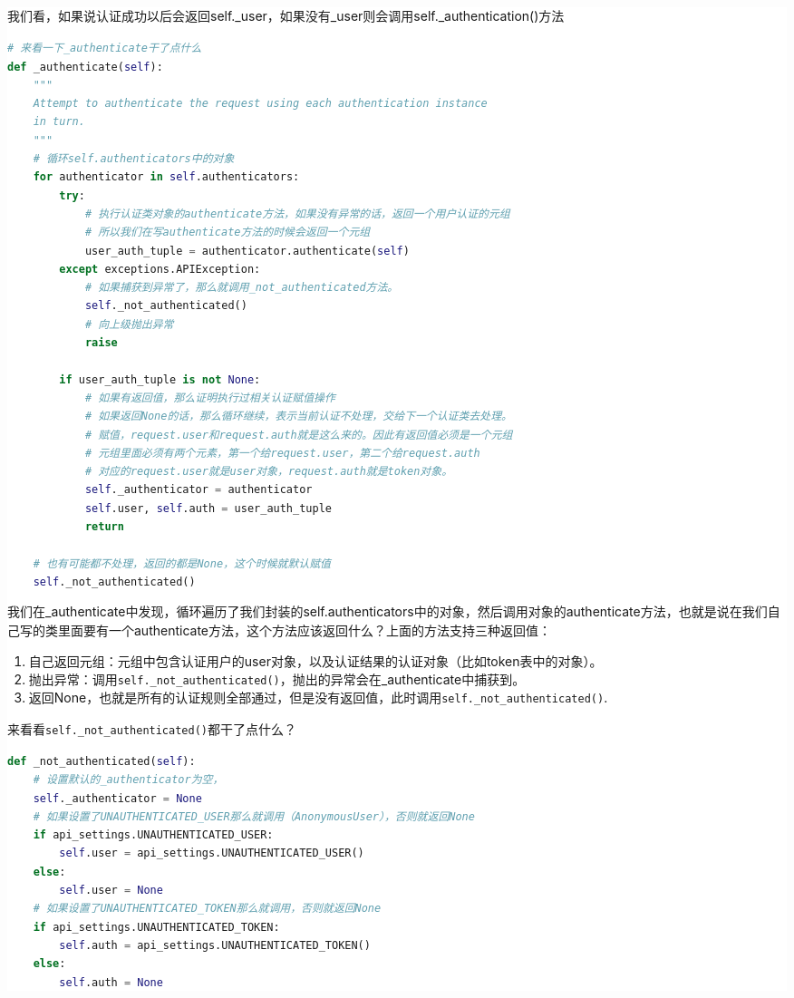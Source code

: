我们看，如果说认证成功以后会返回self.\_user，如果没有_user则会调用self.\_authentication()方法

```python
# 来看一下_authenticate干了点什么
def _authenticate(self):
    """
    Attempt to authenticate the request using each authentication instance
    in turn.
    """
    # 循环self.authenticators中的对象
    for authenticator in self.authenticators:
        try:
            # 执行认证类对象的authenticate方法，如果没有异常的话，返回一个用户认证的元组
            # 所以我们在写authenticate方法的时候会返回一个元组
            user_auth_tuple = authenticator.authenticate(self)
        except exceptions.APIException:
            # 如果捕获到异常了，那么就调用_not_authenticated方法。
            self._not_authenticated()
            # 向上级抛出异常
            raise
        
        if user_auth_tuple is not None:
            # 如果有返回值，那么证明执行过相关认证赋值操作
            # 如果返回None的话，那么循环继续，表示当前认证不处理，交给下一个认证类去处理。
            # 赋值，request.user和request.auth就是这么来的。因此有返回值必须是一个元组
            # 元组里面必须有两个元素，第一个给request.user，第二个给request.auth
            # 对应的request.user就是user对象，request.auth就是token对象。
            self._authenticator = authenticator
            self.user, self.auth = user_auth_tuple
            return
	
    # 也有可能都不处理，返回的都是None，这个时候就默认赋值
    self._not_authenticated()
```

我们在\_authenticate中发现，循环遍历了我们封装的self.authenticators中的对象，然后调用对象的authenticate方法，也就是说在我们自己写的类里面要有一个authenticate方法，这个方法应该返回什么？上面的方法支持三种返回值：

1. 自己返回元组：元组中包含认证用户的user对象，以及认证结果的认证对象（比如token表中的对象）。
2. 抛出异常：调用`self._not_authenticated()`，抛出的异常会在\_authenticate中捕获到。
3. 返回None，也就是所有的认证规则全部通过，但是没有返回值，此时调用`self._not_authenticated()`.

来看看`self._not_authenticated()`都干了点什么？

```python
def _not_authenticated(self):
	# 设置默认的_authenticator为空，
    self._authenticator = None
	# 如果设置了UNAUTHENTICATED_USER那么就调用（AnonymousUser），否则就返回None
    if api_settings.UNAUTHENTICATED_USER:
        self.user = api_settings.UNAUTHENTICATED_USER()
    else:
        self.user = None
	# 如果设置了UNAUTHENTICATED_TOKEN那么就调用，否则就返回None
    if api_settings.UNAUTHENTICATED_TOKEN:
        self.auth = api_settings.UNAUTHENTICATED_TOKEN()
    else:
        self.auth = None
```
